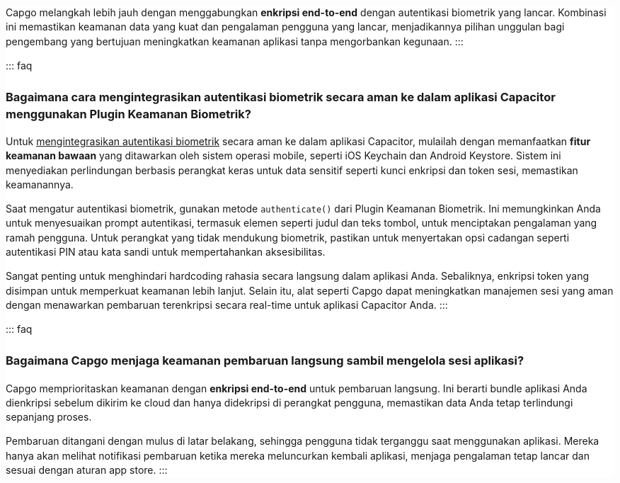 Capgo melangkah lebih jauh dengan menggabungkan **enkripsi end-to-end** dengan autentikasi biometrik yang lancar. Kombinasi ini memastikan keamanan data yang kuat dan pengalaman pengguna yang lancar, menjadikannya pilihan unggulan bagi pengembang yang bertujuan meningkatkan keamanan aplikasi tanpa mengorbankan kegunaan.
:::

::: faq
### Bagaimana cara mengintegrasikan autentikasi biometrik secara aman ke dalam aplikasi Capacitor menggunakan Plugin Keamanan Biometrik?

Untuk [mengintegrasikan autentikasi biometrik](https://capgo.app/plugins/capacitor-native-biometric/) secara aman ke dalam aplikasi Capacitor, mulailah dengan memanfaatkan **fitur keamanan bawaan** yang ditawarkan oleh sistem operasi mobile, seperti iOS Keychain dan Android Keystore. Sistem ini menyediakan perlindungan berbasis perangkat keras untuk data sensitif seperti kunci enkripsi dan token sesi, memastikan keamanannya.

Saat mengatur autentikasi biometrik, gunakan metode `authenticate()` dari Plugin Keamanan Biometrik. Ini memungkinkan Anda untuk menyesuaikan prompt autentikasi, termasuk elemen seperti judul dan teks tombol, untuk menciptakan pengalaman yang ramah pengguna. Untuk perangkat yang tidak mendukung biometrik, pastikan untuk menyertakan opsi cadangan seperti autentikasi PIN atau kata sandi untuk mempertahankan aksesibilitas.

Sangat penting untuk menghindari hardcoding rahasia secara langsung dalam aplikasi Anda. Sebaliknya, enkripsi token yang disimpan untuk memperkuat keamanan lebih lanjut. Selain itu, alat seperti Capgo dapat meningkatkan manajemen sesi yang aman dengan menawarkan pembaruan terenkripsi secara real-time untuk aplikasi Capacitor Anda.
:::

::: faq
### Bagaimana Capgo menjaga keamanan pembaruan langsung sambil mengelola sesi aplikasi?

Capgo memprioritaskan keamanan dengan **enkripsi end-to-end** untuk pembaruan langsung. Ini berarti bundle aplikasi Anda dienkripsi sebelum dikirim ke cloud dan hanya didekripsi di perangkat pengguna, memastikan data Anda tetap terlindungi sepanjang proses.

Pembaruan ditangani dengan mulus di latar belakang, sehingga pengguna tidak terganggu saat menggunakan aplikasi. Mereka hanya akan melihat notifikasi pembaruan ketika mereka meluncurkan kembali aplikasi, menjaga pengalaman tetap lancar dan sesuai dengan aturan app store.
:::
